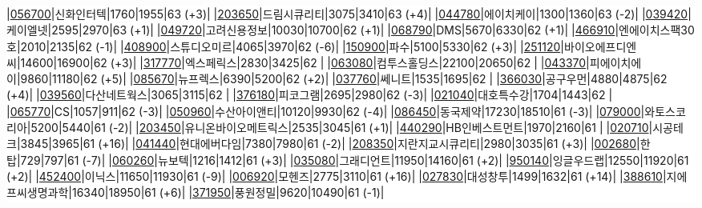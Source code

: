|[056700](https://finance.daum.net/quotes/A056700)|신화인터텍|1760|1955|63 (+3)|
|[203650](https://finance.daum.net/quotes/A203650)|드림시큐리티|3075|3410|63 (+4)|
|[044780](https://finance.daum.net/quotes/A044780)|에이치케이|1300|1360|63 (-2)|
|[039420](https://finance.daum.net/quotes/A039420)|케이엘넷|2595|2970|63 (+1)|
|[049720](https://finance.daum.net/quotes/A049720)|고려신용정보|10030|10700|62 (+1)|
|[068790](https://finance.daum.net/quotes/A068790)|DMS|5670|6330|62 (+1)|
|[466910](https://finance.daum.net/quotes/A466910)|엔에이치스팩30호|2010|2135|62 (-1)|
|[408900](https://finance.daum.net/quotes/A408900)|스튜디오미르|4065|3970|62 (-6)|
|[150900](https://finance.daum.net/quotes/A150900)|파수|5100|5330|62 (+3)|
|[251120](https://finance.daum.net/quotes/A251120)|바이오에프디엔씨|14600|16900|62 (+3)|
|[317770](https://finance.daum.net/quotes/A317770)|엑스페릭스|2830|3425|62 |
|[063080](https://finance.daum.net/quotes/A063080)|컴투스홀딩스|22100|20650|62 |
|[043370](https://finance.daum.net/quotes/A043370)|피에이치에이|9860|11180|62 (+5)|
|[085670](https://finance.daum.net/quotes/A085670)|뉴프렉스|6390|5200|62 (+2)|
|[037760](https://finance.daum.net/quotes/A037760)|쎄니트|1535|1695|62 |
|[366030](https://finance.daum.net/quotes/A366030)|공구우먼|4880|4875|62 (+4)|
|[039560](https://finance.daum.net/quotes/A039560)|다산네트웍스|3065|3115|62 |
|[376180](https://finance.daum.net/quotes/A376180)|피코그램|2695|2980|62 (-3)|
|[021040](https://finance.daum.net/quotes/A021040)|대호특수강|1704|1443|62 |
|[065770](https://finance.daum.net/quotes/A065770)|CS|1057|911|62 (-3)|
|[050960](https://finance.daum.net/quotes/A050960)|수산아이앤티|10120|9930|62 (-4)|
|[086450](https://finance.daum.net/quotes/A086450)|동국제약|17230|18510|61 (-3)|
|[079000](https://finance.daum.net/quotes/A079000)|와토스코리아|5200|5440|61 (-2)|
|[203450](https://finance.daum.net/quotes/A203450)|유니온바이오메트릭스|2535|3045|61 (+1)|
|[440290](https://finance.daum.net/quotes/A440290)|HB인베스트먼트|1970|2160|61 |
|[020710](https://finance.daum.net/quotes/A020710)|시공테크|3845|3965|61 (+16)|
|[041440](https://finance.daum.net/quotes/A041440)|현대에버다임|7380|7980|61 (-2)|
|[208350](https://finance.daum.net/quotes/A208350)|지란지교시큐리티|2980|3035|61 (+3)|
|[002680](https://finance.daum.net/quotes/A002680)|한탑|729|797|61 (-7)|
|[060260](https://finance.daum.net/quotes/A060260)|뉴보텍|1216|1412|61 (+3)|
|[035080](https://finance.daum.net/quotes/A035080)|그래디언트|11950|14160|61 (+2)|
|[950140](https://finance.daum.net/quotes/A950140)|잉글우드랩|12550|11920|61 (+2)|
|[452400](https://finance.daum.net/quotes/A452400)|이닉스|11650|11930|61 (-9)|
|[006920](https://finance.daum.net/quotes/A006920)|모헨즈|2775|3110|61 (+16)|
|[027830](https://finance.daum.net/quotes/A027830)|대성창투|1499|1632|61 (+14)|
|[388610](https://finance.daum.net/quotes/A388610)|지에프씨생명과학|16340|18950|61 (+6)|
|[371950](https://finance.daum.net/quotes/A371950)|풍원정밀|9620|10490|61 (-1)|